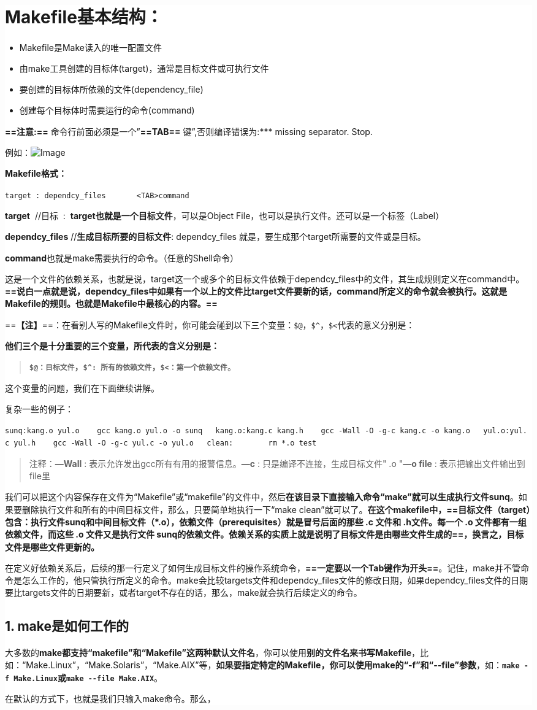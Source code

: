 # Makefile基本结构：

- Makefile是Make读入的唯一配置文件
    

- 由make工具创建的目标体(target)，通常是目标文件或可执行文件
    
- 要创建的目标体所依赖的文件(dependency_file)
    
- 创建每个目标体时需要运行的命令(command)
    

**==注意:==** 命令行前面必须是一个”**==TAB==** 键”,否则编译错误为:*** missing separator. Stop.

例如：![Image](https://mmbiz.qpic.cn/mmbiz_png/icRxcMBeJfc8Jn2zPPCsOyXwtxcrKpia3YCwADf0u8oc7lst8ZY5Io1LIpytn5Bk7tmQTakaMRsicKXzxaF7nKrJA/640?wx_fmt=png&tp=wxpic&wxfrom=5&wx_lazy=1&wx_co=1)

**Makefile格式：**

`target : dependcy_files       <TAB>command   `

**target**  //目标  :  **target也就是一个目标文件**，可以是Object File，也可以是执行文件。还可以是一个标签（Label）

**dependcy_files** //**生成目标所要的目标文件**: dependcy_files 就是，要生成那个target所需要的文件或是目标。

**command**也就是make需要执行的命令。（任意的Shell命令）

这是一个文件的依赖关系，也就是说，target这一个或多个的目标文件依赖于dependcy_files中的文件，其生成规则定义在command中。**==说白一点就是说，dependcy_files中如果有一个以上的文件比target文件要新的话，command所定义的命令就会被执行。这就是Makefile的规则。也就是Makefile中最核心的内容。==**

==**【注】**==：在看别人写的Makefile文件时，你可能会碰到以下三个变量：`$@`，`$^`，`$<`代表的意义分别是：

**他们三个是十分重要的三个变量，所代表的含义分别是：**

> **`$@：目标文件`，`$^: 所有的依赖文件`，`$<：第一个依赖文件`**。

这个变量的问题，我们在下面继续讲解。

复杂一些的例子：

`sunq:kang.o yul.o    gcc kang.o yul.o -o sunq   kang.o:kang.c kang.h    gcc -Wall -O -g-c kang.c -o kang.o   yul.o:yul.c yul.h    gcc -Wall -O -g-c yul.c -o yul.o   clean:        rm *.o test   `

> 注释：**—Wall** : 表示允许发出gcc所有有用的报警信息。**—c** : 只是编译不连接，生成目标文件" .o "**—o file** : 表示把输出文件输出到file里

我们可以把这个内容保存在文件为“Makefile”或“makefile”的文件中，然后**在该目录下直接输入命令“make”就可以生成执行文件sunq**。如果要删除执行文件和所有的中间目标文件，那么，只要简单地执行一下“make clean”就可以了。**在这个makefile中，==目标文件（target）包含：执行文件sunq和中间目标文件（*.o），依赖文件（prerequisites）就是冒号后面的那些 .c 文件和 .h文件。每一个 .o 文件都有一组依赖文件，而这些 .o 文件又是执行文件 sunq的依赖文件。依赖关系的实质上就是说明了目标文件是由哪些文件生成的==，换言之，目标文件是哪些文件更新的。**

在定义好依赖关系后，后续的那一行定义了如何生成目标文件的操作系统命令，**==一定要以一个Tab键作为开头==**。记住，make并不管命令是怎么工作的，他只管执行所定义的命令。make会比较targets文件和dependcy_files文件的修改日期，如果dependcy_files文件的日期要比targets文件的日期要新，或者target不存在的话，那么，make就会执行后续定义的命令。

## 1. make是如何工作的

大多数的**make都支持“makefile”和“Makefile”这两种默认文件名**，你可以使用**别的文件名来书写Makefile**，比如：“Make.Linux”，“Make.Solaris”，“Make.AIX”等，**如果要指定特定的Makefile，你可以使用make的“-f”和“--file”参数**，如：**`make -f Make.Linux`**或**`make --file Make.AIX`**。

在默认的方式下，也就是我们只输入make命令。那么，
